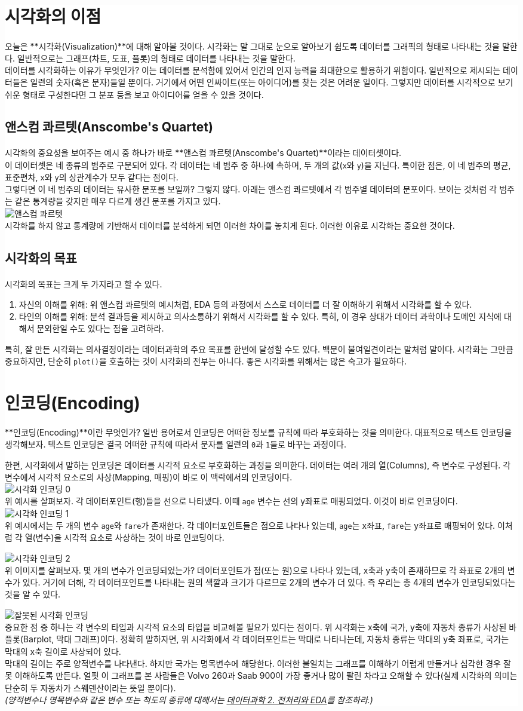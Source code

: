 # 시각화의 이점

오늘은 **시각화(Visualization)**에 대해 알아볼 것이다. 시각화는 말 그대로 눈으로 알아보기 쉽도록 데이터를 그래픽의 형태로 나타내는 것을 말한다. 일반적으로는 그래프(차트, 도표, 플롯)의 형태로 데이터를 나타내는 것을 말한다.  
데이터를 시각화하는 이유가 무엇인가? 이는 데이터를 분석함에 있어서 인간의 인지 능력을 최대한으로 활용하기 위함이다. 일반적으로 제시되는 데이터들은 일련의 숫자(혹은 문자)들일 뿐이다. 거기에서 어떤 인싸이트(또는 아이디어)를 찾는 것은 어려운 일이다. 그렇지만 데이터를 시각적으로 보기 쉬운 형태로 구성한다면 그 분포 등을 보고 아이디어를 얻을 수 있을 것이다.  

## 앤스컴 콰르텟(Anscombe's Quartet)

시각화의 중요성을 보여주는 예시 중 하나가 바로 **앤스컴 콰르텟(Anscombe's Quartet)**이라는 데이터셋이다.  
이 데이터셋은 네 종류의 범주로 구분되어 있다. 각 데이터는 네 범주 중 하나에 속하며, 두 개의 값(`x`와 `y`)을 지닌다. 특이한 점은, 이 네 범주의 평균, 표준편차, `x`와 `y`의 상관계수가 모두 같다는 점이다.  
그렇다면 이 네 범주의 데이터는 유사한 분포를 보일까? 그렇지 않다. 아래는 앤스컴 콰르텟에서 각 범주별 데이터의 분포이다. 보이는 것처럼 각 범주는 같은 통계량을 갖지만 매우 다르게 생긴 분포를 가지고 있다.  
![앤스컴 콰르텟](https://github.com/su5468/su5468.github.io/assets/81351829/606d7f8f-166e-474d-9984-9c578bd299c6)  
시각화를 하지 않고 통계량에 기반해서 데이터를 분석하게 되면 이러한 차이를 놓치게 된다. 이러한 이유로 시각화는 중요한 것이다.  

## 시각화의 목표

시각화의 목표는 크게 두 가지라고 할 수 있다.  

1. 자신의 이해를 위해: 위 앤스컴 콰르텟의 예시처럼, EDA 등의 과정에서 스스로 데이터를 더 잘 이해하기 위해서 시각화를 할 수 있다.
2. 타인의 이해를 위해: 분석 결과등을 제시하고 의사소통하기 위해서 시각화를 할 수 있다. 특히, 이 경우 상대가 데이터 과학이나 도메인 지식에 대해서 문외한일 수도 있다는 점을 고려하라.

특히, 잘 만든 시각화는 의사결정이라는 데이터과학의 주요 목표를 한번에 달성할 수도 있다. 백문이 불여일견이라는 말처럼 말이다. 시각화는 그만큼 중요하지만, 단순히 `plot()`을 호출하는 것이 시각화의 전부는 아니다. 좋은 시각화를 위해서는 많은 숙고가 필요하다.  

# 인코딩(Encoding)

**인코딩(Encoding)**이란 무엇인가? 일반 용어로서 인코딩은 어떠한 정보를 규칙에 따라 부호화하는 것을 의미한다. 대표적으로 텍스트 인코딩을 생각해보자. 텍스트 인코딩은 결국 어떠한 규칙에 따라서 문자를 일련의 `0`과 `1`들로 바꾸는 과정이다.  

한편, 시각화에서 말하는 인코딩은 데이터를 시각적 요소로 부호화하는 과정을 의미한다. 데이터는 여러 개의 열(Columns), 즉 변수로 구성된다. 각 변수에서 시각적 요소로의 사상(Mapping, 매핑)이 바로 이 맥락에서의 인코딩이다.  
![시각화 인코딩 0](https://github.com/su5468/su5468.github.io/assets/81351829/80320106-3a57-4906-8985-a8606100ba91)  
위 예시를 살펴보자. 각 데이터포인트(행)들을 선으로 나타냈다. 이때 `age` 변수는 선의 y좌표로 매핑되었다. 이것이 바로 인코딩이다.  
![시각화 인코딩 1](https://github.com/su5468/su5468.github.io/assets/81351829/3026a65a-536a-40f3-a6b8-978282ec5539)  
위 예시에서는 두 개의 변수 `age`와 `fare`가 존재한다. 각 데이터포인트들은 점으로 나타나 있는데, `age`는 x좌표, `fare`는 y좌표로 매핑되어 있다. 이처럼 각 열(변수)을 시각적 요소로 사상하는 것이 바로 인코딩이다.  

![시각화 인코딩 2](https://github.com/su5468/su5468.github.io/assets/81351829/15a9746e-27da-4ede-bd29-79ea0552bd88)  
위 이미지를 살펴보자. 몇 개의 변수가 인코딩되었는가? 데이터포인트가 점(또는 원)으로 나타나 있는데, x축과 y축이 존재하므로 각 좌표로 2개의 변수가 있다. 거기에 더해, 각 데이터포인트를 나타내는 원의 색깔과 크기가 다르므로 2개의 변수가 더 있다. 즉 우리는 총 4개의 변수가 인코딩되었다는 것을 알 수 있다.  

![잘못된 시각화 인코딩](https://github.com/su5468/su5468.github.io/assets/81351829/68facb48-119c-4000-bc35-5a945ace72ee)  
중요한 점 중 하나는 각 변수의 타입과 시각적 요소의 타입을 비교해볼 필요가 있다는 점이다. 위 시각화는 x축에 국가, y축에 자동차 종류가 사상된 바플롯(Barplot, 막대 그래프)이다. 정확히 말하자면, 위 시각화에서 각 데이터포인트는 막대로 나타나는데, 자동차 종류는 막대의 y축 좌표로, 국가는 막대의 x축 길이로 사상되어 있다.  
막대의 길이는 주로 양적변수를 나타낸다. 하지만 국가는 명목변수에 해당한다. 이러한 불일치는 그래프를 이해하기 어렵게 만들거나 심각한 경우 잘못 이해하도록 만든다. 얼핏 이 그래프를 본 사람들은 Volvo 260과 Saab 900이 가장 좋거나 많이 팔린 차라고 오해할 수 있다(실제 시각화의 의미는 단순히 두 자동차가 스웨덴산이라는 뜻일 뿐이다).  
*(양적변수나 명목변수와 같은 변수 또는 척도의 종류에 대해서는 [데이터과학 2. 전처리와 EDA](https://su5468.github.io/study/%EB%8D%B0%EC%9D%B4%ED%84%B0%EA%B3%BC%ED%95%99_2/#%EB%B3%80%EC%88%98%EC%9D%98-%EC%A2%85%EB%A5%98)를 참조하라.)*  
